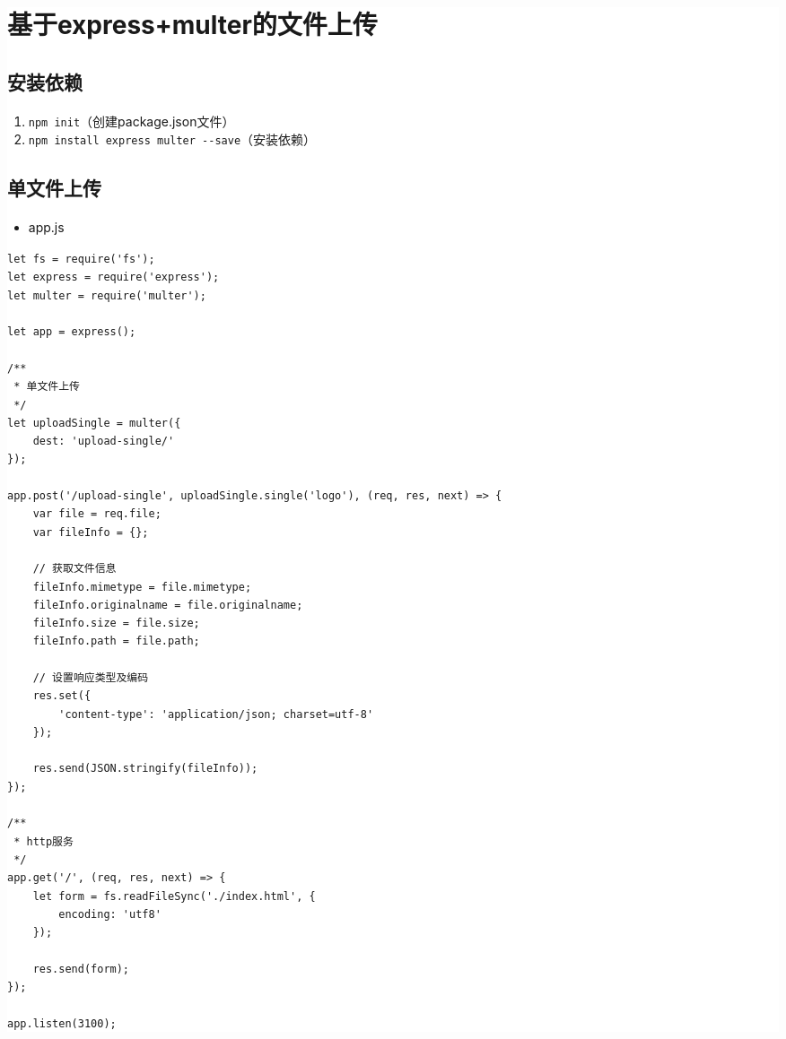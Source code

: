 # 基于express+multer的文件上传

## 安装依赖
1. `npm init`（创建package.json文件）
2. `npm install express multer --save`（安装依赖）

## 单文件上传

- app.js
```
let fs = require('fs');
let express = require('express');
let multer = require('multer');

let app = express();

/**
 * 单文件上传
 */
let uploadSingle = multer({
	dest: 'upload-single/'
});

app.post('/upload-single', uploadSingle.single('logo'), (req, res, next) => {
	var file = req.file;
	var fileInfo = {};

	// 获取文件信息
	fileInfo.mimetype = file.mimetype;
	fileInfo.originalname = file.originalname;
	fileInfo.size = file.size;
	fileInfo.path = file.path;

	// 设置响应类型及编码
	res.set({
		'content-type': 'application/json; charset=utf-8'
	});

	res.send(JSON.stringify(fileInfo));
});

/**
 * http服务
 */
app.get('/', (req, res, next) => {
	let form = fs.readFileSync('./index.html', {
		encoding: 'utf8'
	});

	res.send(form);
});

app.listen(3100);
```
